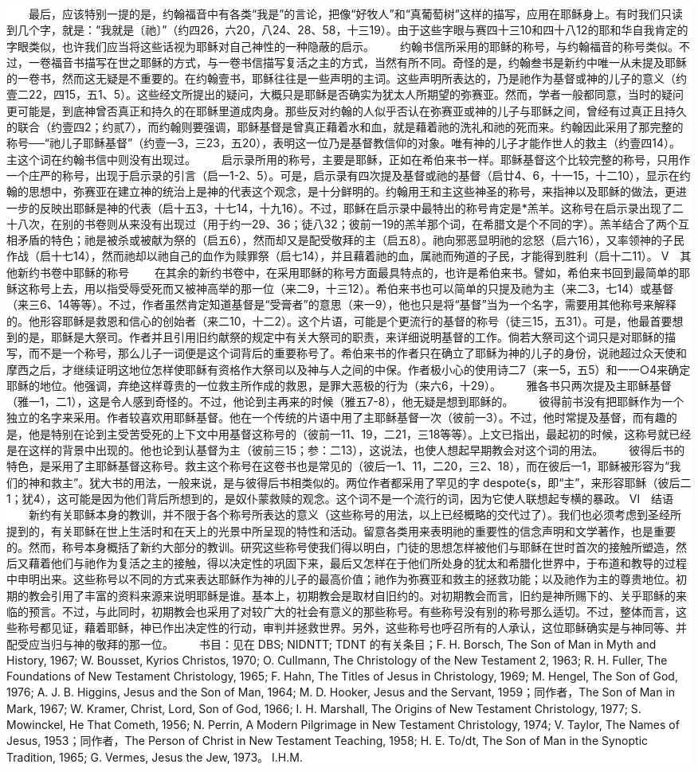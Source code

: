 　　最后，应该特别一提的是，约翰福音中有各类“我是”的言论，把像“好牧人”和“真葡萄树”这样的描写，应用在耶稣身上。有时我们只读到几个字，就是：“我就是〔祂〕”（约四26，六20，八24、28、58，十三19）。由于这些字眼与赛四十三10和四十八12的耶和华自我肯定的字眼类似，也许我们应当将这些话视为耶稣对自己神性的一种隐蔽的启示。
　　约翰书信所采用的耶稣的称号，与约翰福音的称号类似。不过，一卷福音书描写在世之耶稣的方式，与一卷书信描写复活之主的方式，当然有所不同。奇怪的是，约翰叁书是新约中唯一从未提及耶稣的一卷书，然而这无疑是不重要的。在约翰壹书，耶稣往往是一些声明的主词。这些声明所表达的，乃是祂作为基督或神的儿子的意义（约壹二22，四15，五1、5）。这些经文所提出的疑问，大概只是耶稣是否确实为犹太人所期望的弥赛亚。然而，学者一般都同意，当时的疑问更可能是，到底神曾否真正和持久的在耶稣里道成肉身。那些反对约翰的人似乎否认在弥赛亚或神的儿子与耶稣之间，曾经有过真正且持久的联合（约壹四2；约贰7），而约翰则要强调，耶稣基督是曾真正藉着水和血，就是藉着祂的洗礼和祂的死而来。约翰因此采用了那完整的称号──“祂儿子耶稣基督”（约壹一3，三23，五20），表明这一位乃是基督教信仰的对象。唯有神的儿子才能作世人的救主（约壹四14）。主这个词在约翰书信中则没有出现过。
　　启示录所用的称号，主要是耶稣，正如在希伯来书一样。耶稣基督这个比较完整的称号，只用作一个庄严的称号，出现于启示录的引言（启一1-2、5）。可是，启示录有四次提及基督或祂的基督（启廿4、6，十一15，十二10），显示在约翰的思想中，弥赛亚在建立神的统治上是神的代表这个观念，是十分鲜明的。约翰用王和主这些神圣的称号，来指神以及耶稣的做法，更进一步的反映出耶稣是神的代表（启十五3，十七14，十九16）。不过，耶稣在启示录中最特出的称号肯定是*羔羊。这称号在启示录出现了二十八次，在别的书卷则从来没有出现过（用于约一29、36；徒八32；彼前一19的羔羊那个词，在希腊文是个不同的字）。羔羊结合了两个互相矛盾的特色；祂是被杀或被献为祭的（启五6），然而却又是配受敬拜的主（启五8）。祂向邪恶显明祂的忿怒（启六16），又率领神的子民作战（启十七14），然而祂却以祂自己的血作为赎罪祭（启七14），并且藉着祂的血，属祂而殉道的子民，才能得到胜利（启十二11）。
Ⅴ　其他新约书卷中耶稣的称号
　　在其余的新约书卷中，在采用耶稣的称号方面最具特点的，也许是希伯来书。譬如，希伯来书回到最简单的耶稣这称号上去，用以指受辱受死而又被神高举的那一位（来二9，十三12）。希伯来书也可以简单的只提及祂为主（来二3，七14）或基督（来三6、14等等）。不过，作者虽然肯定知道基督是“受膏者”的意思（来一9），他也只是将“基督”当为一个名字，需要用其他称号来解释的。他形容耶稣是救恩和信心的创始者（来二10，十二2）。这个片语，可能是个更流行的基督的称号（徒三15，五31）。可是，他最首要想到的是，耶稣是大祭司。作者并且引用旧约献祭的规定中有关大祭司的职责，来详细说明基督的工作。倘若大祭司这个词只是对耶稣的描写，而不是一个称号，那么儿子一词便是这个词背后的重要称号了。希伯来书的作者只在确立了耶稣为神的儿子的身份，说祂超过众天使和摩西之后，才继续证明这地位怎样使耶稣有资格作大祭司以及神与人之间的中保。作者极小心的使用诗二7（来一5，五5）和一一○4来确定耶稣的地位。他强调，弃绝这样尊贵的一位救主所作成的救恩，是罪大恶极的行为（来六6，十29）。
　　雅各书只两次提及主耶稣基督（雅一1，二1），这是令人感到奇怪的。不过，他论到主再来的时候（雅五7-8），他无疑是想到耶稣的。
　　彼得前书没有把耶稣作为一个独立的名字来采用。作者较喜欢用耶稣基督。他在一个传统的片语中用了主耶稣基督一次（彼前一3）。不过，他时常提及基督，而有趣的是，他是特别在论到主受苦受死的上下文中用基督这称号的（彼前一11、19，二21，三18等等）。上文已指出，最起初的时候，这称号就已经是在这样的背景中出现的。他也论到认基督为主（彼前三15；参：二13），这说法，也使人想起早期教会对这个词的用法。
　　彼得后书的特色，是采用了主耶稣基督这称号。救主这个称号在这卷书也是常见的（彼后一1、11，二20，三2、18），而在彼后一1，耶稣被形容为“我们的神和救主”。犹大书的用法，一般来说，是与彼得后书相类似的。两位作者都采用了罕见的字 despote{s，即“主”，来形容耶稣（彼后二1；犹4），这可能是因为他们背后所想到的，是奴仆蒙救赎的观念。这个词不是一个流行的词，因为它使人联想起专横的暴政。
Ⅵ　结语
　　新约有关耶稣本身的教训，并不限于各个称号所表达的意义（这些称号的用法，以上已经概略的交代过了）。我们也必须考虑到圣经所提到的，有关耶稣在世上生活时和在天上的光景中所呈现的特性和活动。留意各类用来表明祂的重要性的信念声明和文学著作，也是重要的。然而，称号本身概括了新约大部分的教训。研究这些称号使我们得以明白，门徒的思想怎样被他们与耶稣在世时首次的接触所塑造，然后又藉着他们与祂作为复活之主的接触，得以决定性的巩固下来，最后又怎样在于他们所处身的犹太和希腊化世界中，于布道和教导的过程中申明出来。这些称号以不同的方式来表达耶稣作为神的儿子的最高价值；祂作为弥赛亚和救主的拯救功能；以及祂作为主的尊贵地位。初期的教会引用了丰富的资料来源来说明耶稣是谁。基本上，初期教会是取材自旧约的。对初期教会而言，旧约是神所赐下的、关乎耶稣的来临的预言。不过，与此同时，初期教会也采用了对较广大的社会有意义的那些称号。有些称号没有别的称号那么适切。不过，整体而言，这些称号都见证，藉着耶稣，神已作出决定性的行动，审判并拯救世界。另外，这些称号也呼召所有的人承认，这位耶稣确实是与神同等、并配受应当归与神的敬拜的那一位。
　　书目：见在 DBS;
NIDNTT; TDNT 的有关条目；F. H. Borsch, The Son of Man in Myth and History, 1967; W. Bousset, Kyrios Christos, 1970; O. Cullmann, The Christology of the New Testament 2,
1963; R. H. Fuller, The Foundations of
New Testament Christology, 1965; F. Hahn, The Titles of Jesus in Christology, 1969; M. Hengel, The Son of God, 1976; A. J. B. Higgins, Jesus and the Son of Man, 1964; M. D.
Hooker, Jesus and the Servant, 1959；同作者，The Son of Man in Mark, 1967; W. Kramer, Christ,
Lord, Son of God, 1966; I. H. Marshall, The
Origins of New Testament Christology, 1977; S. Mowinckel, He That Cometh, 1956; N. Perrin, A Modern Pilgrimage in New Testament
Christology, 1974; V. Taylor, The
Names of Jesus, 1953；同作者，The Person of
Christ in New Testament Teaching, 1958; H. E. To/dt, The
Son of Man in the Synoptic Tradition, 1965; G. Vermes, Jesus the Jew, 1973。
I.H.M.




